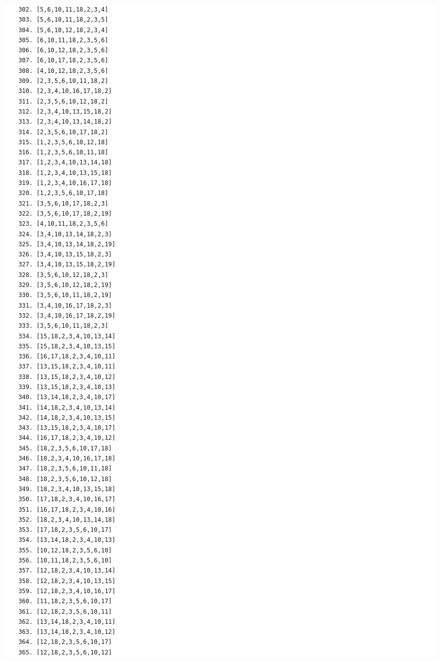         302. [5,6,10,11,18,2,3,4]
        303. [5,6,10,11,18,2,3,5]
        304. [5,6,10,12,18,2,3,4]
        305. [6,10,11,18,2,3,5,6]
        306. [6,10,12,18,2,3,5,6]
        307. [6,10,17,18,2,3,5,6]
        308. [4,10,12,18,2,3,5,6]
        309. [2,3,5,6,10,11,18,2]
        310. [2,3,4,10,16,17,18,2]
        311. [2,3,5,6,10,12,18,2]
        312. [2,3,4,10,13,15,18,2]
        313. [2,3,4,10,13,14,18,2]
        314. [2,3,5,6,10,17,18,2]
        315. [1,2,3,5,6,10,12,18]
        316. [1,2,3,5,6,10,11,18]
        317. [1,2,3,4,10,13,14,18]
        318. [1,2,3,4,10,13,15,18]
        319. [1,2,3,4,10,16,17,18]
        320. [1,2,3,5,6,10,17,18]
        321. [3,5,6,10,17,18,2,3]
        322. [3,5,6,10,17,18,2,19]
        323. [4,10,11,18,2,3,5,6]
        324. [3,4,10,13,14,18,2,3]
        325. [3,4,10,13,14,18,2,19]
        326. [3,4,10,13,15,18,2,3]
        327. [3,4,10,13,15,18,2,19]
        328. [3,5,6,10,12,18,2,3]
        329. [3,5,6,10,12,18,2,19]
        330. [3,5,6,10,11,18,2,19]
        331. [3,4,10,16,17,18,2,3]
        332. [3,4,10,16,17,18,2,19]
        333. [3,5,6,10,11,18,2,3]
        334. [15,18,2,3,4,10,13,14]
        335. [15,18,2,3,4,10,13,15]
        336. [16,17,18,2,3,4,10,11]
        337. [13,15,18,2,3,4,10,11]
        338. [13,15,18,2,3,4,10,12]
        339. [13,15,18,2,3,4,10,13]
        340. [13,14,18,2,3,4,10,17]
        341. [14,18,2,3,4,10,13,14]
        342. [14,18,2,3,4,10,13,15]
        343. [13,15,18,2,3,4,10,17]
        344. [16,17,18,2,3,4,10,12]
        345. [18,2,3,5,6,10,17,18]
        346. [18,2,3,4,10,16,17,18]
        347. [18,2,3,5,6,10,11,18]
        348. [18,2,3,5,6,10,12,18]
        349. [18,2,3,4,10,13,15,18]
        350. [17,18,2,3,4,10,16,17]
        351. [16,17,18,2,3,4,10,16]
        352. [18,2,3,4,10,13,14,18]
        353. [17,18,2,3,5,6,10,17]
        354. [13,14,18,2,3,4,10,13]
        355. [10,12,18,2,3,5,6,10]
        356. [10,11,18,2,3,5,6,10]
        357. [12,18,2,3,4,10,13,14]
        358. [12,18,2,3,4,10,13,15]
        359. [12,18,2,3,4,10,16,17]
        360. [11,18,2,3,5,6,10,17]
        361. [12,18,2,3,5,6,10,11]
        362. [13,14,18,2,3,4,10,11]
        363. [13,14,18,2,3,4,10,12]
        364. [12,18,2,3,5,6,10,17]
        365. [12,18,2,3,5,6,10,12]